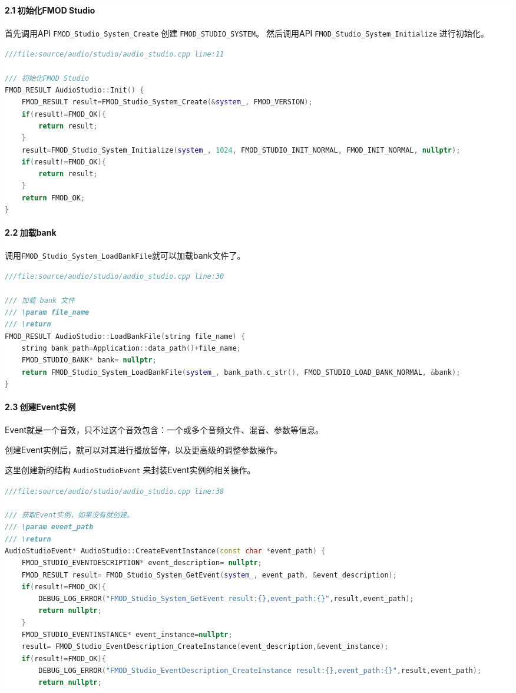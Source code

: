 #### 2.1 初始化FMOD Studio

首先调用API `FMOD_Studio_System_Create` 创建 `FMOD_STUDIO_SYSTEM`。
然后调用API `FMOD_Studio_System_Initialize` 进行初始化。

```c++
///file:source/audio/studio/audio_studio.cpp line:11

/// 初始化FMOD Studio
FMOD_RESULT AudioStudio::Init() {
    FMOD_RESULT result=FMOD_Studio_System_Create(&system_, FMOD_VERSION);
    if(result!=FMOD_OK){
        return result;
    }
    result=FMOD_Studio_System_Initialize(system_, 1024, FMOD_STUDIO_INIT_NORMAL, FMOD_INIT_NORMAL, nullptr);
    if(result!=FMOD_OK){
        return result;
    }
    return FMOD_OK;
}
```

#### 2.2 加载bank

调用`FMOD_Studio_System_LoadBankFile`就可以加载bank文件了。

```c++
///file:source/audio/studio/audio_studio.cpp line:30

/// 加载 bank 文件
/// \param file_name
/// \return
FMOD_RESULT AudioStudio::LoadBankFile(string file_name) {
    string bank_path=Application::data_path()+file_name;
    FMOD_STUDIO_BANK* bank= nullptr;
    return FMOD_Studio_System_LoadBankFile(system_, bank_path.c_str(), FMOD_STUDIO_LOAD_BANK_NORMAL, &bank);
}
```

#### 2.3 创建Event实例

Event就是一个音效，只不过这个音效包含：一个或多个音频文件、混音、参数等信息。

创建Event实例后，就可以对其进行播放暂停，以及更高级的调整参数操作。

这里创建新的结构 `AudioStudioEvent` 来封装Event实例的相关操作。

```c++
///file:source/audio/studio/audio_studio.cpp line:38

/// 获取Event实例，如果没有就创建。
/// \param event_path
/// \return
AudioStudioEvent* AudioStudio::CreateEventInstance(const char *event_path) {
    FMOD_STUDIO_EVENTDESCRIPTION* event_description= nullptr;
    FMOD_RESULT result= FMOD_Studio_System_GetEvent(system_, event_path, &event_description);
    if(result!=FMOD_OK){
        DEBUG_LOG_ERROR("FMOD_Studio_System_GetEvent result:{},event_path:{}",result,event_path);
        return nullptr;
    }
    FMOD_STUDIO_EVENTINSTANCE* event_instance=nullptr;
    result= FMOD_Studio_EventDescription_CreateInstance(event_description,&event_instance);
    if(result!=FMOD_OK){
        DEBUG_LOG_ERROR("FMOD_Studio_EventDescription_CreateInstance result:{},event_path:{}",result,event_path);
        return nullptr;
```